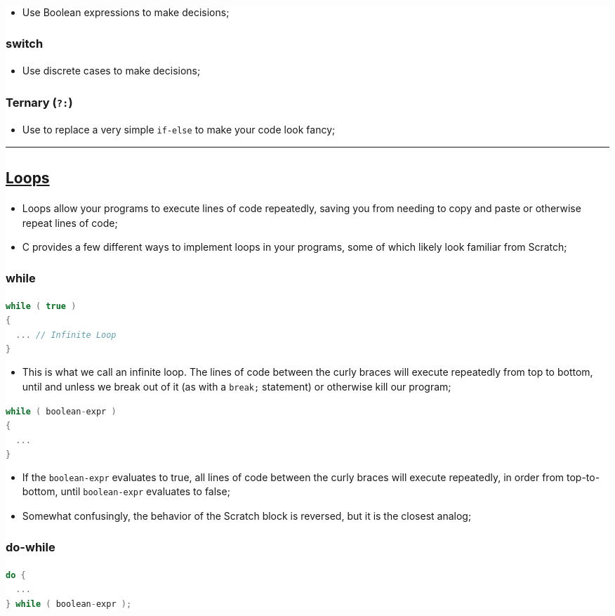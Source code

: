 - Use Boolean expressions to make decisions;

### switch

- Use discrete cases to make decisions;

### Ternary (`?:`)

- Use to replace a very simple `if-else` to make your code look fancy;

___

## [Loops](#loops)

- Loops allow your programs to execute lines of code repeatedly, saving you from needing to copy and paste or otherwise repeat lines of code;

- C provides a few different ways to implement loops in your programs, some of which likely look familiar from Scratch;

### while 

```c
while ( true )
{
  ... // Infinite Loop
}
```

- This is what we call an infinite loop. The lines of code between the curly braces will execute repeatedly from top to bottom, until and unless we break out of it (as with a `break;` statement) or otherwise kill our program;

```c
while ( boolean-expr )
{
  ...
}
```

- If the `boolean-expr` evaluates to true, all lines of code
between the curly braces will execute repeatedly, in order
from top-to-bottom, until `boolean-expr` evaluates to
false;

- Somewhat confusingly, the behavior of the Scratch block is
reversed, but it is the closest analog;

### do-while

```c
do {
  ...
} while ( boolean-expr );
```

